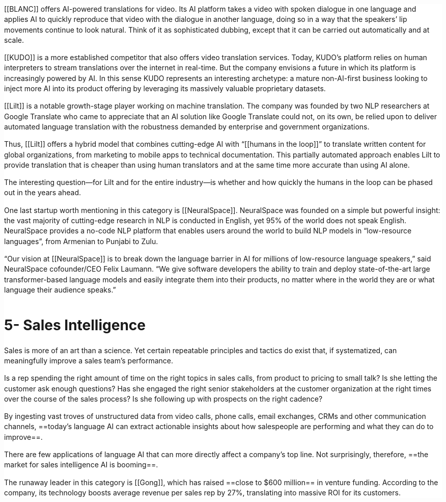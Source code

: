 [[BLANC]] offers AI-powered translations for video. Its AI platform takes a video with spoken dialogue in one language and applies AI to quickly reproduce that video with the dialogue in another language, doing so in a way that the speakers’ lip movements continue to look natural. Think of it as sophisticated dubbing, except that it can be carried out automatically and at scale.

[[KUDO]] is a more established competitor that also offers video translation services. Today, KUDO’s platform relies on human interpreters to stream translations over the internet in real-time. But the company envisions a future in which its platform is increasingly powered by AI. In this sense KUDO represents an interesting archetype: a mature non-AI-first business looking to inject more AI into its product offering by leveraging its massively valuable proprietary datasets.

[[Lilt]] is a notable growth-stage player working on machine translation. The company was founded by two NLP researchers at Google Translate who came to appreciate that an AI solution like Google Translate could not, on its own, be relied upon to deliver automated language translation with the robustness demanded by enterprise and government organizations.

Thus, [[Lilt]] offers a hybrid model that combines cutting-edge AI with “[[humans in the loop]]” to translate written content for global organizations, from marketing to mobile apps to technical documentation. This partially automated approach enables Lilt to provide translation that is cheaper than using human translators and at the same time more accurate than using AI alone.

The interesting question—for Lilt and for the entire industry—is whether and how quickly the humans in the loop can be phased out in the years ahead.

One last startup worth mentioning in this category is [[NeuralSpace]]. NeuralSpace was founded on a simple but powerful insight: the vast majority of cutting-edge research in NLP is conducted in English, yet 95% of the world does not speak English. NeuralSpace provides a no-code NLP platform that enables users around the world to build NLP models in “low-resource languages”, from Armenian to Punjabi to Zulu.

“Our vision at [[NeuralSpace]] is to break down the language barrier in AI for millions of low-resource language speakers,” said NeuralSpace cofounder/CEO Felix Laumann. “We give software developers the ability to train and deploy state-of-the-art large transformer-based language models and easily integrate them into their products, no matter where in the world they are or what language their audience speaks.”

  

# 5- Sales Intelligence

Sales is more of an art than a science. Yet certain repeatable principles and tactics do exist that, if systematized, can meaningfully improve a sales team’s performance.

Is a rep spending the right amount of time on the right topics in sales calls, from product to pricing to small talk? Is she letting the customer ask enough questions? Has she engaged the right senior stakeholders at the customer organization at the right times over the course of the sales process? Is she following up with prospects on the right cadence?

By ingesting vast troves of unstructured data from video calls, phone calls, email exchanges, CRMs and other communication channels, ==today’s language AI can extract actionable insights about how salespeople are performing and what they can do to improve==.

There are few applications of language AI that can more directly affect a company’s top line. Not surprisingly, therefore, ==the market for sales intelligence AI is booming==.

The runaway leader in this category is [[Gong]], which has raised ==close to $600 million== in venture funding. According to the company, its technology boosts average revenue per sales rep by 27%, translating into massive ROI for its customers.

